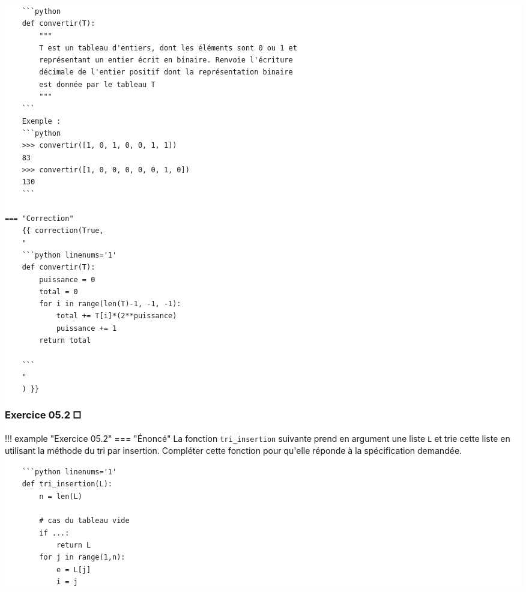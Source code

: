         ```python
        def convertir(T):
            """
            T est un tableau d'entiers, dont les éléments sont 0 ou 1 et
            représentant un entier écrit en binaire. Renvoie l'écriture
            décimale de l'entier positif dont la représentation binaire
            est donnée par le tableau T
            """
        ```
        Exemple :
        ```python
        >>> convertir([1, 0, 1, 0, 0, 1, 1])
        83
        >>> convertir([1, 0, 0, 0, 0, 0, 1, 0])
        130
        ```

    === "Correction" 
        {{ correction(True,
        "
        ```python linenums='1'
        def convertir(T):
            puissance = 0
            total = 0
            for i in range(len(T)-1, -1, -1):
                total += T[i]*(2**puissance)
                puissance += 1
            return total

        ```
        "
        ) }}



### Exercice 05.2 □
!!! example "Exercice 05.2"
    === "Énoncé" 
        La fonction `tri_insertion` suivante prend en argument une liste `L` et trie cette liste en
        utilisant la méthode du tri par insertion. Compléter cette fonction pour qu'elle réponde à la
        spécification demandée.

        ```python linenums='1'
        def tri_insertion(L):
            n = len(L)

            # cas du tableau vide
            if ...:
                return L
            for j in range(1,n):
                e = L[j]
                i = j
